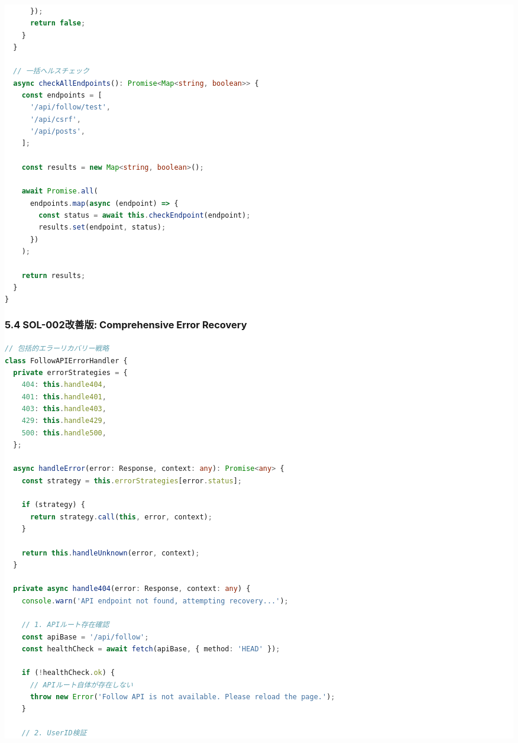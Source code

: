 ```typescript
      });
      return false;
    }
  }
  
  // 一括ヘルスチェック
  async checkAllEndpoints(): Promise<Map<string, boolean>> {
    const endpoints = [
      '/api/follow/test',
      '/api/csrf',
      '/api/posts',
    ];
    
    const results = new Map<string, boolean>();
    
    await Promise.all(
      endpoints.map(async (endpoint) => {
        const status = await this.checkEndpoint(endpoint);
        results.set(endpoint, status);
      })
    );
    
    return results;
  }
}
```

### 5.4 SOL-002改善版: Comprehensive Error Recovery

```typescript
// 包括的エラーリカバリー戦略
class FollowAPIErrorHandler {
  private errorStrategies = {
    404: this.handle404,
    401: this.handle401,
    403: this.handle403,
    429: this.handle429,
    500: this.handle500,
  };
  
  async handleError(error: Response, context: any): Promise<any> {
    const strategy = this.errorStrategies[error.status];
    
    if (strategy) {
      return strategy.call(this, error, context);
    }
    
    return this.handleUnknown(error, context);
  }
  
  private async handle404(error: Response, context: any) {
    console.warn('API endpoint not found, attempting recovery...');
    
    // 1. APIルート存在確認
    const apiBase = '/api/follow';
    const healthCheck = await fetch(apiBase, { method: 'HEAD' });
    
    if (!healthCheck.ok) {
      // APIルート自体が存在しない
      throw new Error('Follow API is not available. Please reload the page.');
    }
    
    // 2. UserID検証
```